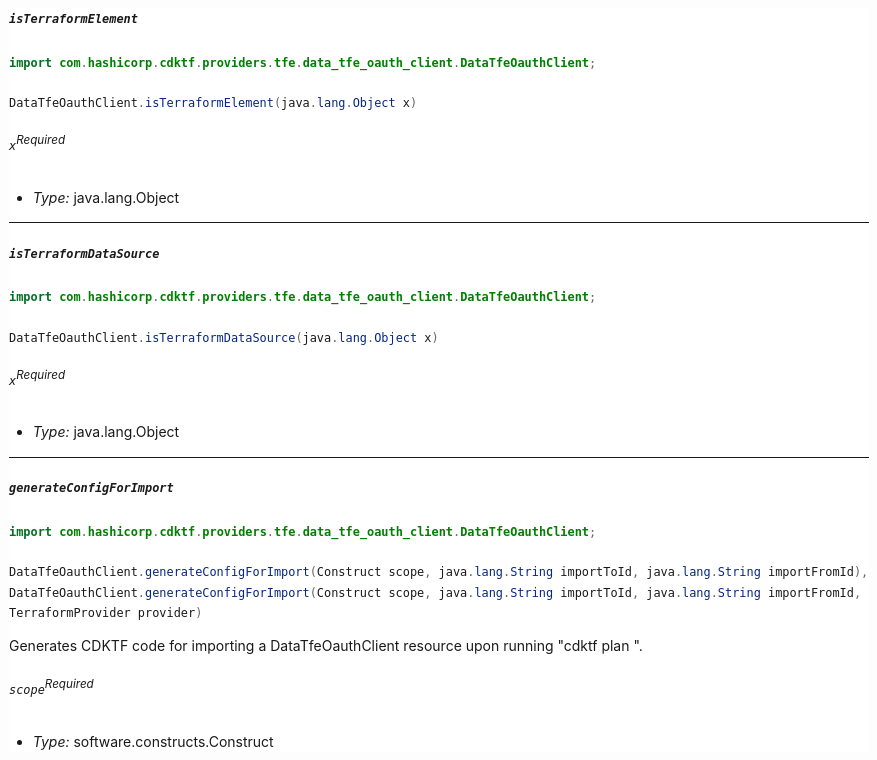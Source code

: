 
##### `isTerraformElement` <a name="isTerraformElement" id="@cdktf/provider-tfe.dataTfeOauthClient.DataTfeOauthClient.isTerraformElement"></a>

```java
import com.hashicorp.cdktf.providers.tfe.data_tfe_oauth_client.DataTfeOauthClient;

DataTfeOauthClient.isTerraformElement(java.lang.Object x)
```

###### `x`<sup>Required</sup> <a name="x" id="@cdktf/provider-tfe.dataTfeOauthClient.DataTfeOauthClient.isTerraformElement.parameter.x"></a>

- *Type:* java.lang.Object

---

##### `isTerraformDataSource` <a name="isTerraformDataSource" id="@cdktf/provider-tfe.dataTfeOauthClient.DataTfeOauthClient.isTerraformDataSource"></a>

```java
import com.hashicorp.cdktf.providers.tfe.data_tfe_oauth_client.DataTfeOauthClient;

DataTfeOauthClient.isTerraformDataSource(java.lang.Object x)
```

###### `x`<sup>Required</sup> <a name="x" id="@cdktf/provider-tfe.dataTfeOauthClient.DataTfeOauthClient.isTerraformDataSource.parameter.x"></a>

- *Type:* java.lang.Object

---

##### `generateConfigForImport` <a name="generateConfigForImport" id="@cdktf/provider-tfe.dataTfeOauthClient.DataTfeOauthClient.generateConfigForImport"></a>

```java
import com.hashicorp.cdktf.providers.tfe.data_tfe_oauth_client.DataTfeOauthClient;

DataTfeOauthClient.generateConfigForImport(Construct scope, java.lang.String importToId, java.lang.String importFromId),DataTfeOauthClient.generateConfigForImport(Construct scope, java.lang.String importToId, java.lang.String importFromId, TerraformProvider provider)
```

Generates CDKTF code for importing a DataTfeOauthClient resource upon running "cdktf plan <stack-name>".

###### `scope`<sup>Required</sup> <a name="scope" id="@cdktf/provider-tfe.dataTfeOauthClient.DataTfeOauthClient.generateConfigForImport.parameter.scope"></a>

- *Type:* software.constructs.Construct
